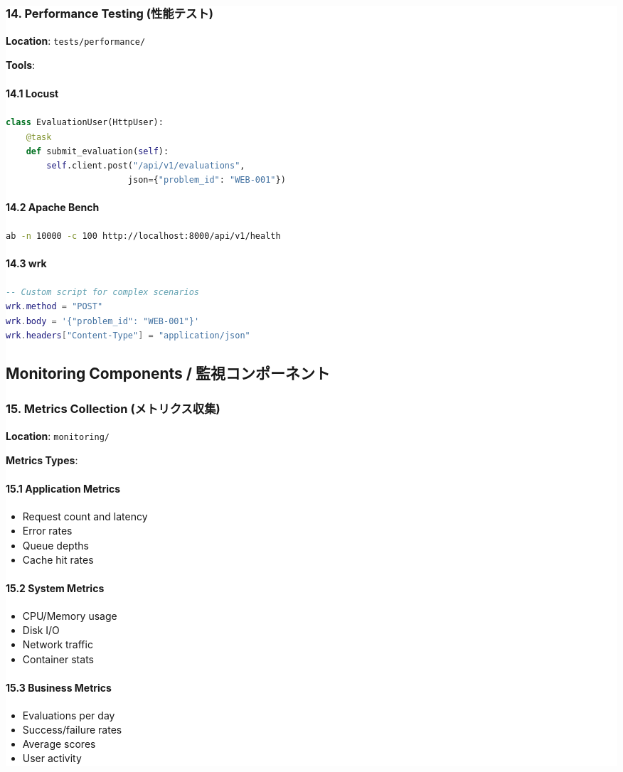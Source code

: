 ### 14. Performance Testing (性能テスト)

**Location**: `tests/performance/`

**Tools**:

#### 14.1 Locust
```python
class EvaluationUser(HttpUser):
    @task
    def submit_evaluation(self):
        self.client.post("/api/v1/evaluations", 
                        json={"problem_id": "WEB-001"})
```

#### 14.2 Apache Bench
```bash
ab -n 10000 -c 100 http://localhost:8000/api/v1/health
```

#### 14.3 wrk
```lua
-- Custom script for complex scenarios
wrk.method = "POST"
wrk.body = '{"problem_id": "WEB-001"}'
wrk.headers["Content-Type"] = "application/json"
```

## Monitoring Components / 監視コンポーネント

### 15. Metrics Collection (メトリクス収集)

**Location**: `monitoring/`

**Metrics Types**:

#### 15.1 Application Metrics
- Request count and latency
- Error rates
- Queue depths
- Cache hit rates

#### 15.2 System Metrics
- CPU/Memory usage
- Disk I/O
- Network traffic
- Container stats

#### 15.3 Business Metrics
- Evaluations per day
- Success/failure rates
- Average scores
- User activity

